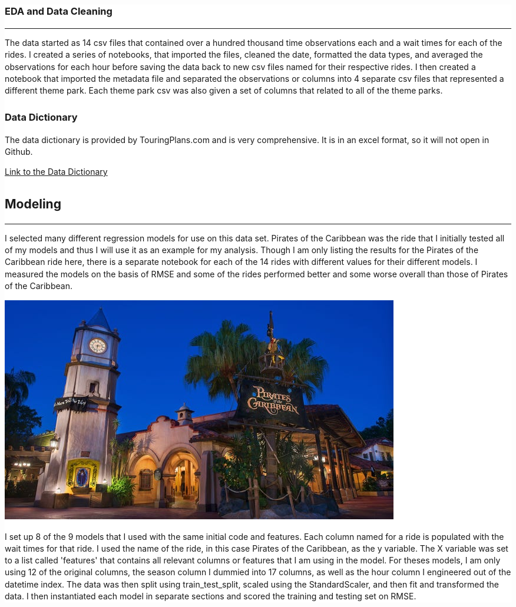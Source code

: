 
### EDA and Data Cleaning
---
The data started as 14 csv files that contained over a hundred thousand time observations each and a wait times for each of the rides.  I created a series of notebooks, that imported the files, cleaned the date, formatted the data types, and averaged the observations for each hour before saving the data back to new csv files named for their respective rides.  I then created a notebook that imported the metadata file and separated the observations or columns into 4 separate csv files that represented a different theme park.  Each theme park csv was also given a set of columns that related to all of the theme parks.

### Data Dictionary

The data dictionary is provided by TouringPlans.com and is very comprehensive.  It is in an excel format, so it will not open in Github.


[Link to the Data Dictionary](./touringplans_data_dictionary.xlsx)


## Modeling
---

I selected many different regression models for use on this data set.  Pirates of the Caribbean was the ride that I initially tested all of my models and thus I will use it as an example for my analysis.  Though I am only listing the results for the Pirates of the Caribbean ride here, there is a separate notebook for each of the 14 rides with different values for their different models.  I measured the models on the basis of RMSE and some of the rides performed better and some worse overall than those of Pirates of the Caribbean.

![image info](./assets/Pirates.jpg)

I set up 8 of the 9 models that I used with the same initial code and features. Each column named for a ride is populated with the wait times for that ride. I used the name of the ride, in this case Pirates of the Caribbean, as the y variable.  The X variable was set to a list called 'features' that contains all relevant columns or features that I am using in the model.  For theses models, I am only using 12 of the original columns, the season column I dummied into 17 columns, as well as the hour column I engineered out of the datetime index.  The data was then split using train_test_split, scaled using the StandardScaler, and then fit and transformed the data.  I then instantiated each model in separate sections and scored the training and testing set on RMSE.
